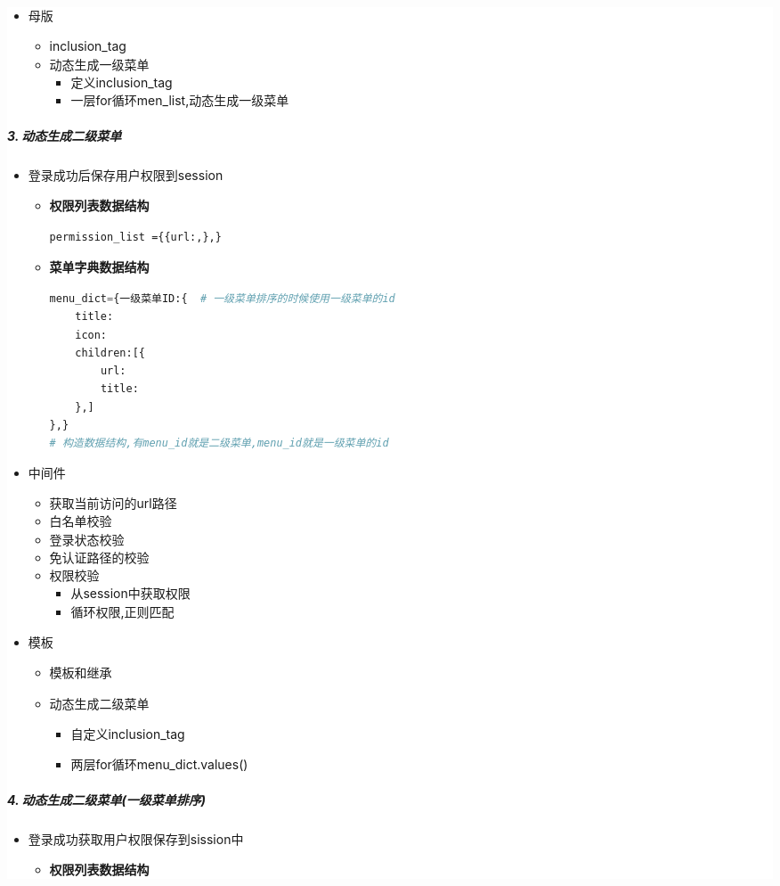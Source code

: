- 母版

  - inclusion_tag
  - 动态生成一级菜单
    - 定义inclusion_tag
    - 一层for循环men_list,动态生成一级菜单

##### 3. 动态生成二级菜单

- 登录成功后保存用户权限到session

  - **权限列表数据结构**

    ```
    permission_list ={{url:,},}
    ```

  - **菜单字典数据结构**

    ```python
    menu_dict={一级菜单ID:{  # 一级菜单排序的时候使用一级菜单的id
        title:
        icon:
        children:[{
            url:
            title:
        },]
    },} 
    # 构造数据结构,有menu_id就是二级菜单,menu_id就是一级菜单的id
    ```

- 中间件

  - 获取当前访问的url路径
  - 白名单校验
  - 登录状态校验
  - 免认证路径的校验
  - 权限校验
    - 从session中获取权限
    - 循环权限,正则匹配

- 模板

  - 模板和继承

  - 动态生成二级菜单

    - 自定义inclusion_tag

    - 两层for循环menu_dict.values()

##### 4. 动态生成二级菜单(一级菜单排序) 

- 登录成功获取用户权限保存到sission中

  - **权限列表数据结构**
